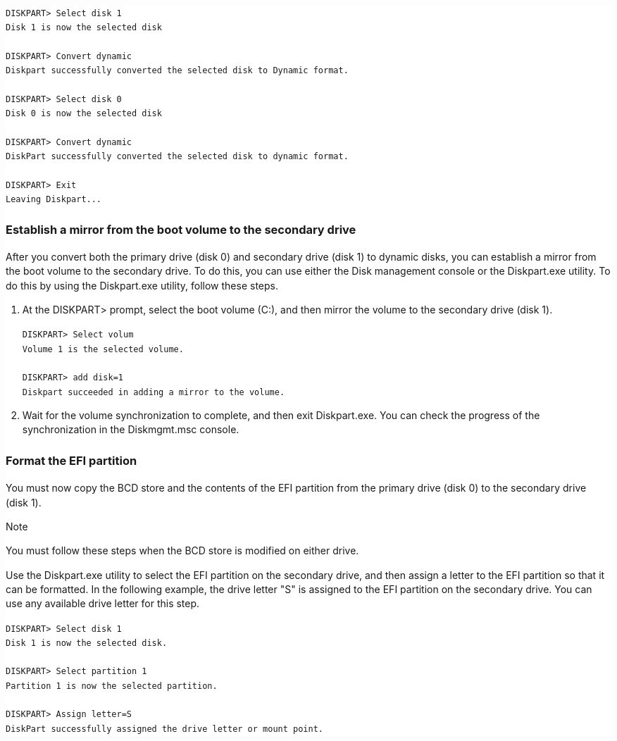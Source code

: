 ```console
DISKPART> Select disk 1  
Disk 1 is now the selected disk  

DISKPART> Convert dynamic  
Diskpart successfully converted the selected disk to Dynamic format.  

DISKPART> Select disk 0  
Disk 0 is now the selected disk  

DISKPART> Convert dynamic  
DiskPart successfully converted the selected disk to dynamic format.  

DISKPART> Exit  
Leaving Diskpart...  
```

### Establish a mirror from the boot volume to the secondary drive

After you convert both the primary drive (disk 0) and secondary drive (disk 1) to dynamic disks, you can establish a mirror from the boot volume to the secondary drive. To do this, you can use either the Disk management console or the Diskpart.exe utility. To do this by using the Diskpart.exe utility, follow these steps.  

1. At the DISKPART> prompt, select the boot volume (C:), and then mirror the volume to the secondary drive (disk 1).

   ```console
   DISKPART> Select volum
   Volume 1 is the selected volume.  

   DISKPART> add disk=1  
   Diskpart succeeded in adding a mirror to the volume.  
   ```

2. Wait for the volume synchronization to complete, and then exit Diskpart.exe. You can check the progress of the synchronization in the Diskmgmt.msc console.

### Format the EFI partition

You must now copy the BCD store and the contents of the EFI partition from the primary drive (disk 0) to the secondary drive (disk 1).

> [!NOTE]
> You must follow these steps when the BCD store is modified on either drive.

Use the Diskpart.exe utility to select the EFI partition on the secondary drive, and then assign a letter to the EFI partition so that it can be formatted. In the following example, the drive letter "S" is assigned to the EFI partition on the secondary drive. You can use any available drive letter for this step.  

```console
DISKPART> Select disk 1  
Disk 1 is now the selected disk.  

DISKPART> Select partition 1  
Partition 1 is now the selected partition.  

DISKPART> Assign letter=S  
DiskPart successfully assigned the drive letter or mount point.  
```
